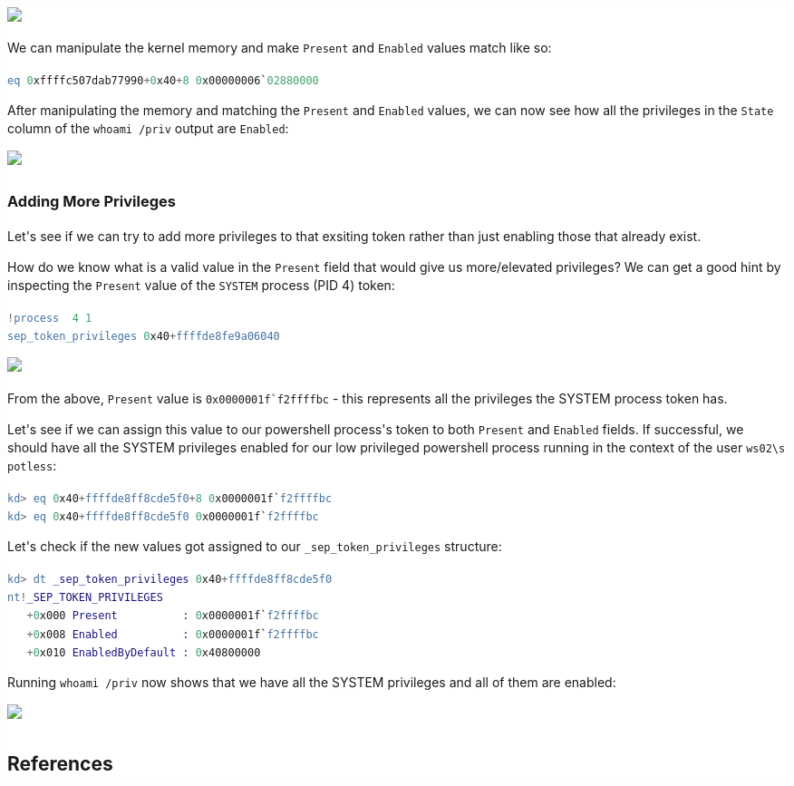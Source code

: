 ![](../../.gitbook/assets/image%20%28506%29.png)

We can manipulate the kernel memory and make `Present` and `Enabled` values match like so:

```erlang
eq 0xffffc507dab77990+0x40+8 0x00000006`02880000
```

After manipulating the memory and matching the `Present` and `Enabled` values, we can now see how all the privileges in the `State` column of the `whoami /priv` output are `Enabled`:

![](../../.gitbook/assets/image%20%28417%29.png)

### Adding More Privileges

Let's see if we can try to add more privileges to that exsiting token rather than just enabling those that already exist. 

How do we know what is a valid value in the `Present` field that would give us more/elevated privileges? We can get a good hint by inspecting the `Present` value of the `SYSTEM` process \(PID 4\) token:

```erlang
!process  4 1
sep_token_privileges 0x40+ffffde8fe9a06040
```

![](../../.gitbook/assets/image%20%28514%29.png)

From the above, `Present` value is ``0x0000001f`f2ffffbc`` - this represents all the privileges the SYSTEM process token has. 

Let's see if we can assign this value to our powershell process's token to both `Present` and `Enabled` fields. If successful, we should have all the SYSTEM privileges enabled for our low privileged powershell process running in the context of the user `ws02\spotless`:

```erlang
kd> eq 0x40+ffffde8ff8cde5f0+8 0x0000001f`f2ffffbc
kd> eq 0x40+ffffde8ff8cde5f0 0x0000001f`f2ffffbc
```

Let's check if the new values got assigned to our `_sep_token_privileges` structure:

```erlang
kd> dt _sep_token_privileges 0x40+ffffde8ff8cde5f0
nt!_SEP_TOKEN_PRIVILEGES
   +0x000 Present          : 0x0000001f`f2ffffbc
   +0x008 Enabled          : 0x0000001f`f2ffffbc
   +0x010 EnabledByDefault : 0x40800000
```

Running `whoami /priv` now shows that we have all the SYSTEM privileges and all of them are enabled:

![](../../.gitbook/assets/image%20%28352%29.png)

## References
